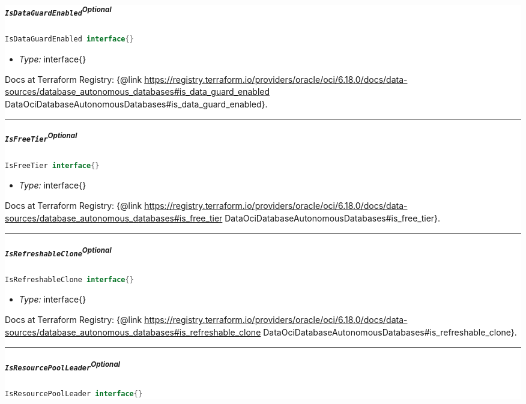 
##### `IsDataGuardEnabled`<sup>Optional</sup> <a name="IsDataGuardEnabled" id="rhizo-co-terraform-provider-oci.dataOciDatabaseAutonomousDatabases.DataOciDatabaseAutonomousDatabasesConfig.property.isDataGuardEnabled"></a>

```go
IsDataGuardEnabled interface{}
```

- *Type:* interface{}

Docs at Terraform Registry: {@link https://registry.terraform.io/providers/oracle/oci/6.18.0/docs/data-sources/database_autonomous_databases#is_data_guard_enabled DataOciDatabaseAutonomousDatabases#is_data_guard_enabled}.

---

##### `IsFreeTier`<sup>Optional</sup> <a name="IsFreeTier" id="rhizo-co-terraform-provider-oci.dataOciDatabaseAutonomousDatabases.DataOciDatabaseAutonomousDatabasesConfig.property.isFreeTier"></a>

```go
IsFreeTier interface{}
```

- *Type:* interface{}

Docs at Terraform Registry: {@link https://registry.terraform.io/providers/oracle/oci/6.18.0/docs/data-sources/database_autonomous_databases#is_free_tier DataOciDatabaseAutonomousDatabases#is_free_tier}.

---

##### `IsRefreshableClone`<sup>Optional</sup> <a name="IsRefreshableClone" id="rhizo-co-terraform-provider-oci.dataOciDatabaseAutonomousDatabases.DataOciDatabaseAutonomousDatabasesConfig.property.isRefreshableClone"></a>

```go
IsRefreshableClone interface{}
```

- *Type:* interface{}

Docs at Terraform Registry: {@link https://registry.terraform.io/providers/oracle/oci/6.18.0/docs/data-sources/database_autonomous_databases#is_refreshable_clone DataOciDatabaseAutonomousDatabases#is_refreshable_clone}.

---

##### `IsResourcePoolLeader`<sup>Optional</sup> <a name="IsResourcePoolLeader" id="rhizo-co-terraform-provider-oci.dataOciDatabaseAutonomousDatabases.DataOciDatabaseAutonomousDatabasesConfig.property.isResourcePoolLeader"></a>

```go
IsResourcePoolLeader interface{}
```

